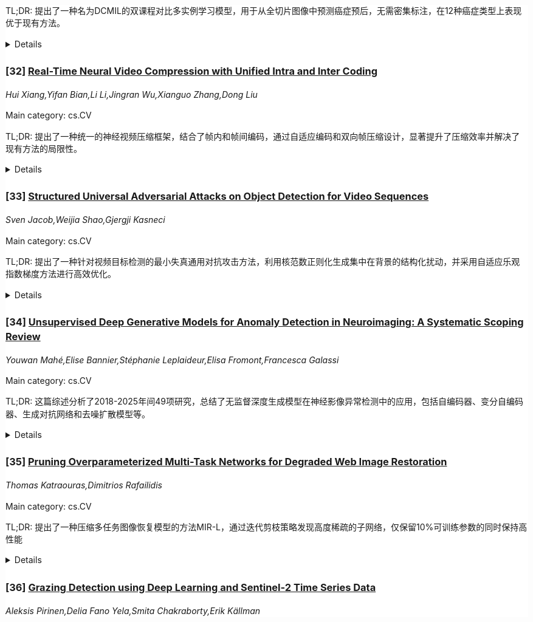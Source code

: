 TL;DR: 提出了一种名为DCMIL的双课程对比多实例学习模型，用于从全切片图像中预测癌症预后，无需密集标注，在12种癌症类型上表现优于现有方法。


<details><summary>Details</summary></details>


### [32] [Real-Time Neural Video Compression with Unified Intra and Inter Coding](https://arxiv.org/abs/2510.14431)
*Hui Xiang,Yifan Bian,Li Li,Jingran Wu,Xianguo Zhang,Dong Liu*

Main category: cs.CV

TL;DR: 提出了一种统一的神经视频压缩框架，结合了帧内和帧间编码，通过自适应编码和双向帧压缩设计，显著提升了压缩效率并解决了现有方法的局限性。


<details><summary>Details</summary></details>


### [33] [Structured Universal Adversarial Attacks on Object Detection for Video Sequences](https://arxiv.org/abs/2510.14460)
*Sven Jacob,Weijia Shao,Gjergji Kasneci*

Main category: cs.CV

TL;DR: 提出了一种针对视频目标检测的最小失真通用对抗攻击方法，利用核范数正则化生成集中在背景的结构化扰动，并采用自适应乐观指数梯度方法进行高效优化。


<details><summary>Details</summary></details>


### [34] [Unsupervised Deep Generative Models for Anomaly Detection in Neuroimaging: A Systematic Scoping Review](https://arxiv.org/abs/2510.14462)
*Youwan Mahé,Elise Bannier,Stéphanie Leplaideur,Elisa Fromont,Francesca Galassi*

Main category: cs.CV

TL;DR: 这篇综述分析了2018-2025年间49项研究，总结了无监督深度生成模型在神经影像异常检测中的应用，包括自编码器、变分自编码器、生成对抗网络和去噪扩散模型等。


<details><summary>Details</summary></details>


### [35] [Pruning Overparameterized Multi-Task Networks for Degraded Web Image Restoration](https://arxiv.org/abs/2510.14463)
*Thomas Katraouras,Dimitrios Rafailidis*

Main category: cs.CV

TL;DR: 提出了一种压缩多任务图像恢复模型的方法MIR-L，通过迭代剪枝策略发现高度稀疏的子网络，仅保留10%可训练参数的同时保持高性能


<details><summary>Details</summary></details>


### [36] [Grazing Detection using Deep Learning and Sentinel-2 Time Series Data](https://arxiv.org/abs/2510.14493)
*Aleksis Pirinen,Delia Fano Yela,Smita Chakraborty,Erik Källman*
